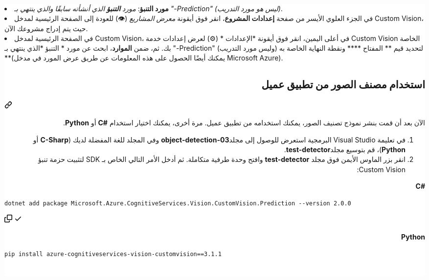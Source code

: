 <li><strong>مورد التنبؤ</strong>: <em>مورد <strong>التنبؤ</strong> الذي أنشأته سابقًا والذي ينتهي بـ "-Prediction" (ليس هو مورد التدريب)</em>.</li>
</ul>
</li>
<li>في الجزء العلوي الأيسر من صفحة <strong>إعدادات المشروع</strong>، انقر فوق أيقونة <em>معرض المشاريع</em> (👁) للعودة إلى الصفحة الرئيسية لمدخل Custom Vision، حيث يتم إدراج مشروعك الآن.</li>
<li>في الصفحة الرئيسية لمدخل Custom Vision، في أعلى اليمين، انقر فوق أيقونة *الإعدادات * (⚙) لعرض إعدادات خدمة Custom Vision الخاصة بك. ثم، ضمن <strong>الموارد</strong>، ابحث عن مورد * التنبؤ *الذي ينتهي بـ "-Prediction" (وليس مورد التدريب) لتحديد قيم ** المفتاح **** ونقطة النهاية الخاصة به **(يمكنك أيضًا الحصول على هذه المعلومات عن طريق عرض المورد في مدخل Microsoft Azure).</li>
</ol>
<div class="markdown-heading" dir="auto"><h2 tabindex="-1" class="heading-element" dir="auto">استخدام مصنف الصور من تطبيق عميل</h2><a id="user-content-استخدام-مصنف-الصور-من-تطبيق-عميل" class="anchor" aria-label="Permalink: استخدام مصنف الصور من تطبيق عميل" href="#استخدام-مصنف-الصور-من-تطبيق-عميل"><svg class="octicon octicon-link" viewBox="0 0 16 16" version="1.1" width="16" height="16" aria-hidden="true"><path d="m7.775 3.275 1.25-1.25a3.5 3.5 0 1 1 4.95 4.95l-2.5 2.5a3.5 3.5 0 0 1-4.95 0 .751.751 0 0 1 .018-1.042.751.751 0 0 1 1.042-.018 1.998 1.998 0 0 0 2.83 0l2.5-2.5a2.002 2.002 0 0 0-2.83-2.83l-1.25 1.25a.751.751 0 0 1-1.042-.018.751.751 0 0 1-.018-1.042Zm-4.69 9.64a1.998 1.998 0 0 0 2.83 0l1.25-1.25a.751.751 0 0 1 1.042.018.751.751 0 0 1 .018 1.042l-1.25 1.25a3.5 3.5 0 1 1-4.95-4.95l2.5-2.5a3.5 3.5 0 0 1 4.95 0 .751.751 0 0 1-.018 1.042.751.751 0 0 1-1.042.018 1.998 1.998 0 0 0-2.83 0l-2.5 2.5a1.998 1.998 0 0 0 0 2.83Z"></path></svg></a></div>
<p dir="auto">الآن بعد أن قمت بنشر نموذج تصنيف الصور، يمكنك استخدامه من تطبيق عميل. مرة أخرى، يمكنك اختيار استخدام <strong>#C</strong> أو <strong>Python</strong>.</p>
<ol dir="rtl">
<li>في تعليمة Visual Studio البرمجية استعرض للوصول إلى مجلد<strong>03-object-detection</strong> وفي المجلد للغة المفضلة لديك (<strong>C-Sharp</strong> أو <strong>Python</strong>)، قم بتوسيع مجلد<strong>test-detector</strong>.</li>
<li>انقر بزر الماوس الأيمن فوق مجلد <strong>test-detector</strong> وافتح وحدة طرفية متكاملة. ثم أدخل الأمر التالي الخاص بـ SDK لتثبيت حزمة تنبؤ Custom Vision:</li>
</ol>
<p dir="rtl"><strong>#C</strong></p>
<div class="snippet-clipboard-content notranslate position-relative overflow-auto"><pre class="notranslate"><code>dotnet add package Microsoft.Azure.CognitiveServices.Vision.CustomVision.Prediction --version 2.0.0
</code></pre><div class="zeroclipboard-container">
    <clipboard-copy aria-label="Copy" class="ClipboardButton btn btn-invisible js-clipboard-copy m-2 p-0 d-flex flex-justify-center flex-items-center" data-copy-feedback="Copied!" data-tooltip-direction="w" value="dotnet add package Microsoft.Azure.CognitiveServices.Vision.CustomVision.Prediction --version 2.0.0" tabindex="0" role="button">
      <svg aria-hidden="true" height="16" viewBox="0 0 16 16" version="1.1" width="16" data-view-component="true" class="octicon octicon-copy js-clipboard-copy-icon">
    <path d="M0 6.75C0 5.784.784 5 1.75 5h1.5a.75.75 0 0 1 0 1.5h-1.5a.25.25 0 0 0-.25.25v7.5c0 .138.112.25.25.25h7.5a.25.25 0 0 0 .25-.25v-1.5a.75.75 0 0 1 1.5 0v1.5A1.75 1.75 0 0 1 9.25 16h-7.5A1.75 1.75 0 0 1 0 14.25Z"></path><path d="M5 1.75C5 .784 5.784 0 6.75 0h7.5C15.216 0 16 .784 16 1.75v7.5A1.75 1.75 0 0 1 14.25 11h-7.5A1.75 1.75 0 0 1 5 9.25Zm1.75-.25a.25.25 0 0 0-.25.25v7.5c0 .138.112.25.25.25h7.5a.25.25 0 0 0 .25-.25v-7.5a.25.25 0 0 0-.25-.25Z"></path>
</svg>
      <svg aria-hidden="true" height="16" viewBox="0 0 16 16" version="1.1" width="16" data-view-component="true" class="octicon octicon-check js-clipboard-check-icon color-fg-success d-none">
    <path d="M13.78 4.22a.75.75 0 0 1 0 1.06l-7.25 7.25a.75.75 0 0 1-1.06 0L2.22 9.28a.751.751 0 0 1 .018-1.042.751.751 0 0 1 1.042-.018L6 10.94l6.72-6.72a.75.75 0 0 1 1.06 0Z"></path>
</svg>
    </clipboard-copy>
  </div></div>
<p dir="rtl"><strong>Python</strong></p>
<div class="snippet-clipboard-content notranslate position-relative overflow-auto"><pre class="notranslate"><code>pip install azure-cognitiveservices-vision-customvision==3.1.1
</code></pre><div class="zeroclipboard-container">
    <clipboard-copy aria-label="Copy" class="ClipboardButton btn btn-invisible js-clipboard-copy m-2 p-0 d-flex flex-justify-center flex-items-center" data-copy-feedback="Copied!" data-tooltip-direction="w" value="pip install azure-cognitiveservices-vision-customvision==3.1.1" tabindex="0" role="button">
      <svg aria-hidden="true" height="16" viewBox="0 0 16 16" version="1.1" width="16" data-view-component="true" class="octicon octicon-copy js-clipboard-copy-icon">